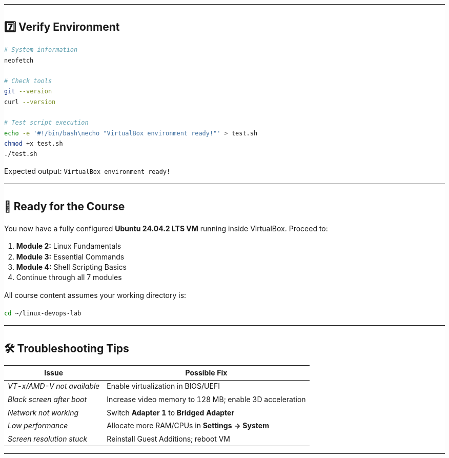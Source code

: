 ```bash
```

---

## 7️⃣ Verify Environment

```bash
# System information
neofetch

# Check tools
git --version
curl --version

# Test script execution
echo -e '#!/bin/bash\necho "VirtualBox environment ready!"' > test.sh
chmod +x test.sh
./test.sh
```

Expected output: `VirtualBox environment ready!`

---

## 🚀 Ready for the Course

You now have a fully configured **Ubuntu 24.04.2 LTS VM** running inside VirtualBox. Proceed to:

1. **Module 2:** Linux Fundamentals  
2. **Module 3:** Essential Commands  
3. **Module 4:** Shell Scripting Basics  
4. Continue through all 7 modules  

All course content assumes your working directory is:
```bash
cd ~/linux-devops-lab
```

---

## 🛠️ Troubleshooting Tips

| Issue | Possible Fix |
|-------|--------------|
| *VT-x/AMD-V not available* | Enable virtualization in BIOS/UEFI |
| *Black screen after boot* | Increase video memory to 128 MB; enable 3D acceleration |
| *Network not working* | Switch **Adapter 1** to **Bridged Adapter** |
| *Low performance* | Allocate more RAM/CPUs in **Settings → System** |
| *Screen resolution stuck* | Reinstall Guest Additions; reboot VM |

---
